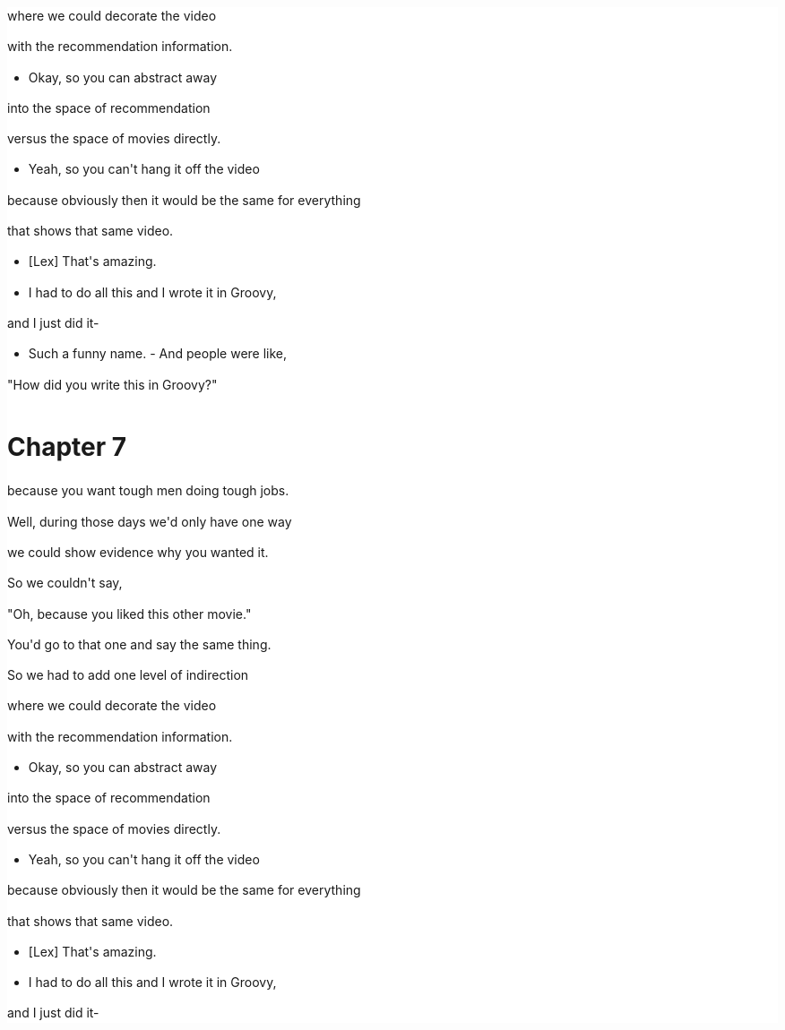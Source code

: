 where we could decorate the video

with the recommendation information.

- Okay, so you can abstract away

into the space of recommendation

versus the space of movies directly.

- Yeah, so you can't hang it off the video

because obviously then it would be the same for everything

that shows that same video.

- [Lex] That's amazing.

- I had to do all this and I wrote it in Groovy,

and I just did it-

- Such a funny name. - And people were like,

"How did you write this in Groovy?"

# Chapter 7

because you want tough men doing tough jobs.

Well, during those days we'd only have one way

we could show evidence why you wanted it.

So we couldn't say,

"Oh, because you liked this other movie."

You'd go to that one and say the same thing.

So we had to add one level of indirection

where we could decorate the video

with the recommendation information.

- Okay, so you can abstract away

into the space of recommendation

versus the space of movies directly.

- Yeah, so you can't hang it off the video

because obviously then it would be the same for everything

that shows that same video.

- [Lex] That's amazing.

- I had to do all this and I wrote it in Groovy,

and I just did it-
